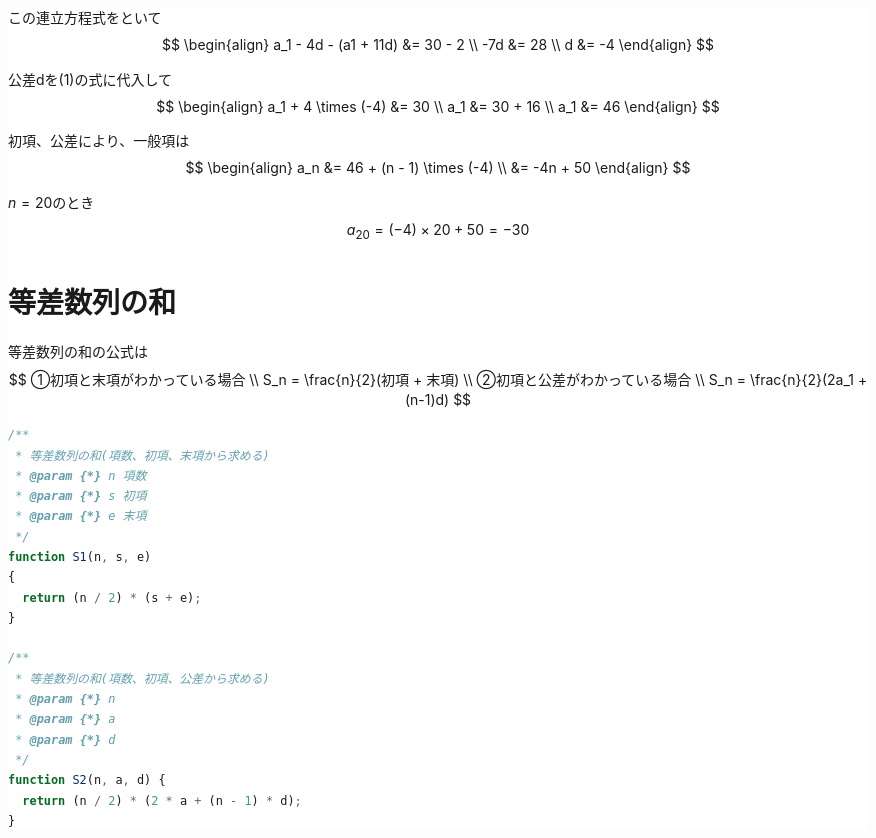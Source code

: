 
この連立方程式をといて
$$
\begin{align}
a_1 - 4d - (a1 + 11d) &= 30 - 2 \\
-7d &= 28 \\
d &= -4
\end{align}
$$


公差dを(1)の式に代入して
$$
\begin{align}
a_1 + 4 \times (-4) &= 30 \\
a_1 &= 30 + 16 \\
a_1 &= 46
\end{align}
$$


初項、公差により、一般項は
$$
\begin{align}
a_n &= 46 + (n - 1) \times (-4) \\
&= -4n + 50
\end{align}
$$


$n=20$のとき
$$
a_{20} = (-4) \times 20 + 50 = -30
$$


# 等差数列の和

等差数列の和の公式は
$$
①初項と末項がわかっている場合 \\
S_n = \frac{n}{2}(初項 + 末項) \\
②初項と公差がわかっている場合 \\
S_n = \frac{n}{2}(2a_1 + (n-1)d)
$$


```js
/**
 * 等差数列の和(項数、初項、末項から求める)
 * @param {*} n 項数
 * @param {*} s 初項
 * @param {*} e 末項
 */
function S1(n, s, e) 
{
  return (n / 2) * (s + e);
}

/**
 * 等差数列の和(項数、初項、公差から求める)
 * @param {*} n 
 * @param {*} a
 * @param {*} d 
 */
function S2(n, a, d) {
  return (n / 2) * (2 * a + (n - 1) * d);
}
```